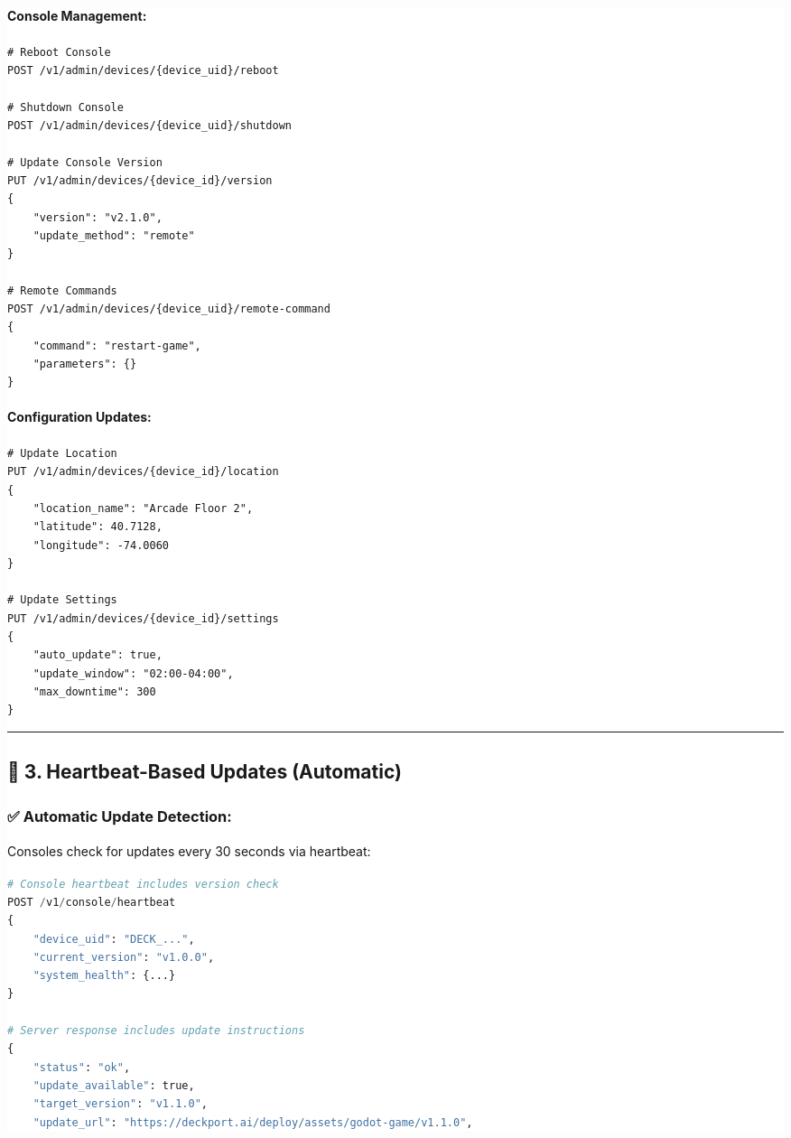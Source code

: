 #### **Console Management:**
```http
# Reboot Console
POST /v1/admin/devices/{device_uid}/reboot

# Shutdown Console  
POST /v1/admin/devices/{device_uid}/shutdown

# Update Console Version
PUT /v1/admin/devices/{device_id}/version
{
    "version": "v2.1.0",
    "update_method": "remote"
}

# Remote Commands
POST /v1/admin/devices/{device_uid}/remote-command
{
    "command": "restart-game",
    "parameters": {}
}
```

#### **Configuration Updates:**
```http
# Update Location
PUT /v1/admin/devices/{device_id}/location
{
    "location_name": "Arcade Floor 2",
    "latitude": 40.7128,
    "longitude": -74.0060
}

# Update Settings
PUT /v1/admin/devices/{device_id}/settings
{
    "auto_update": true,
    "update_window": "02:00-04:00",
    "max_downtime": 300
}
```

---

## 🔄 **3. Heartbeat-Based Updates (Automatic)**

### **✅ Automatic Update Detection:**
Consoles check for updates every 30 seconds via heartbeat:

```python
# Console heartbeat includes version check
POST /v1/console/heartbeat
{
    "device_uid": "DECK_...",
    "current_version": "v1.0.0",
    "system_health": {...}
}

# Server response includes update instructions
{
    "status": "ok",
    "update_available": true,
    "target_version": "v1.1.0",
    "update_url": "https://deckport.ai/deploy/assets/godot-game/v1.1.0",
```